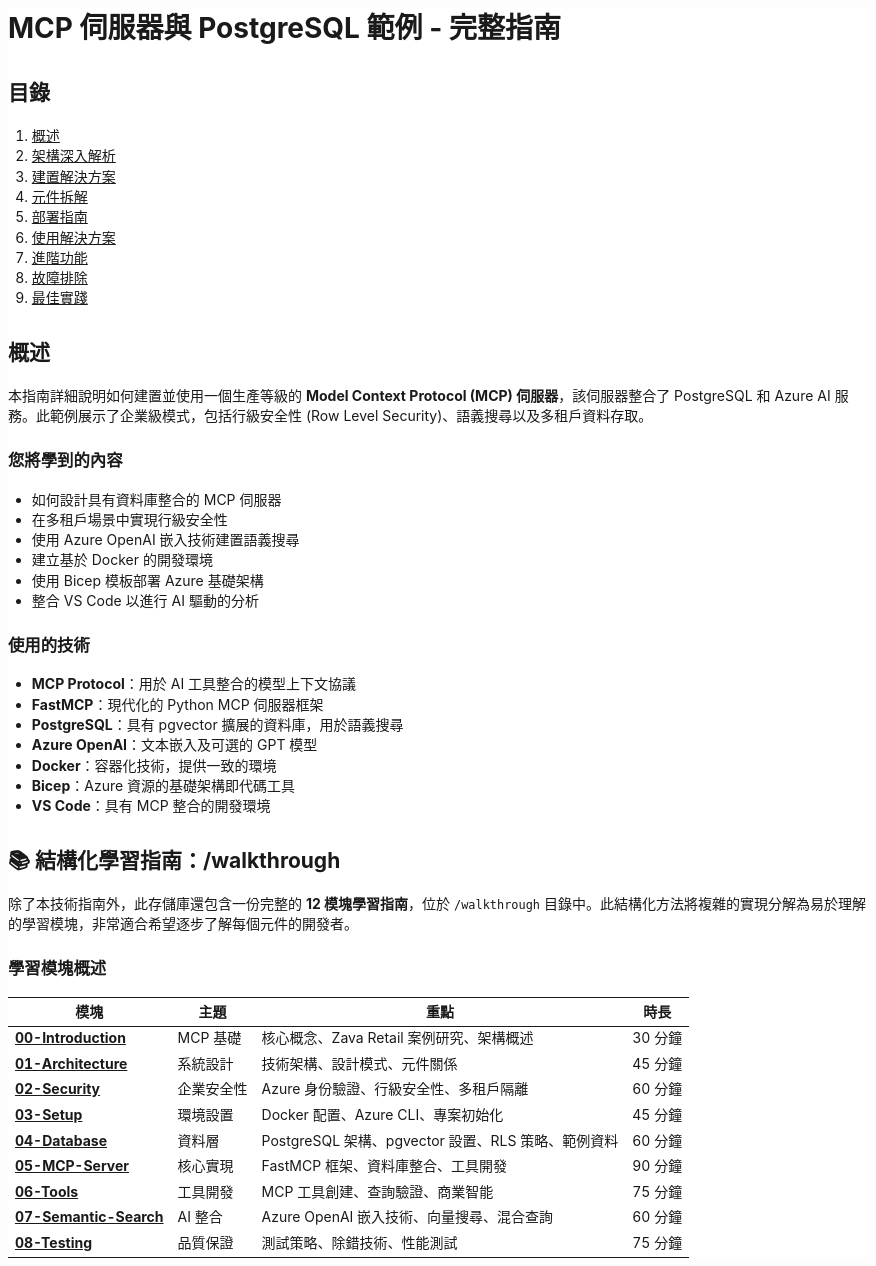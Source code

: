 
# MCP 伺服器與 PostgreSQL 範例 - 完整指南

## 目錄
1. [概述](../..)
2. [架構深入解析](../..)
3. [建置解決方案](../..)
4. [元件拆解](../..)
5. [部署指南](../..)
6. [使用解決方案](../..)
7. [進階功能](../..)
8. [故障排除](../..)
9. [最佳實踐](../..)

## 概述

本指南詳細說明如何建置並使用一個生產等級的 **Model Context Protocol (MCP) 伺服器**，該伺服器整合了 PostgreSQL 和 Azure AI 服務。此範例展示了企業級模式，包括行級安全性 (Row Level Security)、語義搜尋以及多租戶資料存取。

### 您將學到的內容
- 如何設計具有資料庫整合的 MCP 伺服器
- 在多租戶場景中實現行級安全性
- 使用 Azure OpenAI 嵌入技術建置語義搜尋
- 建立基於 Docker 的開發環境
- 使用 Bicep 模板部署 Azure 基礎架構
- 整合 VS Code 以進行 AI 驅動的分析

### 使用的技術
- **MCP Protocol**：用於 AI 工具整合的模型上下文協議
- **FastMCP**：現代化的 Python MCP 伺服器框架
- **PostgreSQL**：具有 pgvector 擴展的資料庫，用於語義搜尋
- **Azure OpenAI**：文本嵌入及可選的 GPT 模型
- **Docker**：容器化技術，提供一致的環境
- **Bicep**：Azure 資源的基礎架構即代碼工具
- **VS Code**：具有 MCP 整合的開發環境

## 📚 結構化學習指南：/walkthrough

除了本技術指南外，此存儲庫還包含一份完整的 **12 模塊學習指南**，位於 `/walkthrough` 目錄中。此結構化方法將複雜的實現分解為易於理解的學習模塊，非常適合希望逐步了解每個元件的開發者。

### 學習模塊概述

| 模塊 | 主題 | 重點 | 時長 |
|------|------|------|------|
| **[00-Introduction](walkthrough/00-Introduction/README.md)** | MCP 基礎 | 核心概念、Zava Retail 案例研究、架構概述 | 30 分鐘 |
| **[01-Architecture](walkthrough/01-Architecture/README.md)** | 系統設計 | 技術架構、設計模式、元件關係 | 45 分鐘 |
| **[02-Security](walkthrough/02-Security/README.md)** | 企業安全性 | Azure 身份驗證、行級安全性、多租戶隔離 | 60 分鐘 |
| **[03-Setup](walkthrough/03-Setup/README.md)** | 環境設置 | Docker 配置、Azure CLI、專案初始化 | 45 分鐘 |
| **[04-Database](walkthrough/04-Database/README.md)** | 資料層 | PostgreSQL 架構、pgvector 設置、RLS 策略、範例資料 | 60 分鐘 |
| **[05-MCP-Server](walkthrough/05-MCP-Server/README.md)** | 核心實現 | FastMCP 框架、資料庫整合、工具開發 | 90 分鐘 |
| **[06-Tools](walkthrough/06-Tools/README.md)** | 工具開發 | MCP 工具創建、查詢驗證、商業智能 | 75 分鐘 |
| **[07-Semantic-Search](walkthrough/07-Semantic-Search/README.md)** | AI 整合 | Azure OpenAI 嵌入技術、向量搜尋、混合查詢 | 60 分鐘 |
| **[08-Testing](walkthrough/08-Testing/README.md)** | 品質保證 | 測試策略、除錯技術、性能測試 | 75 分鐘 |